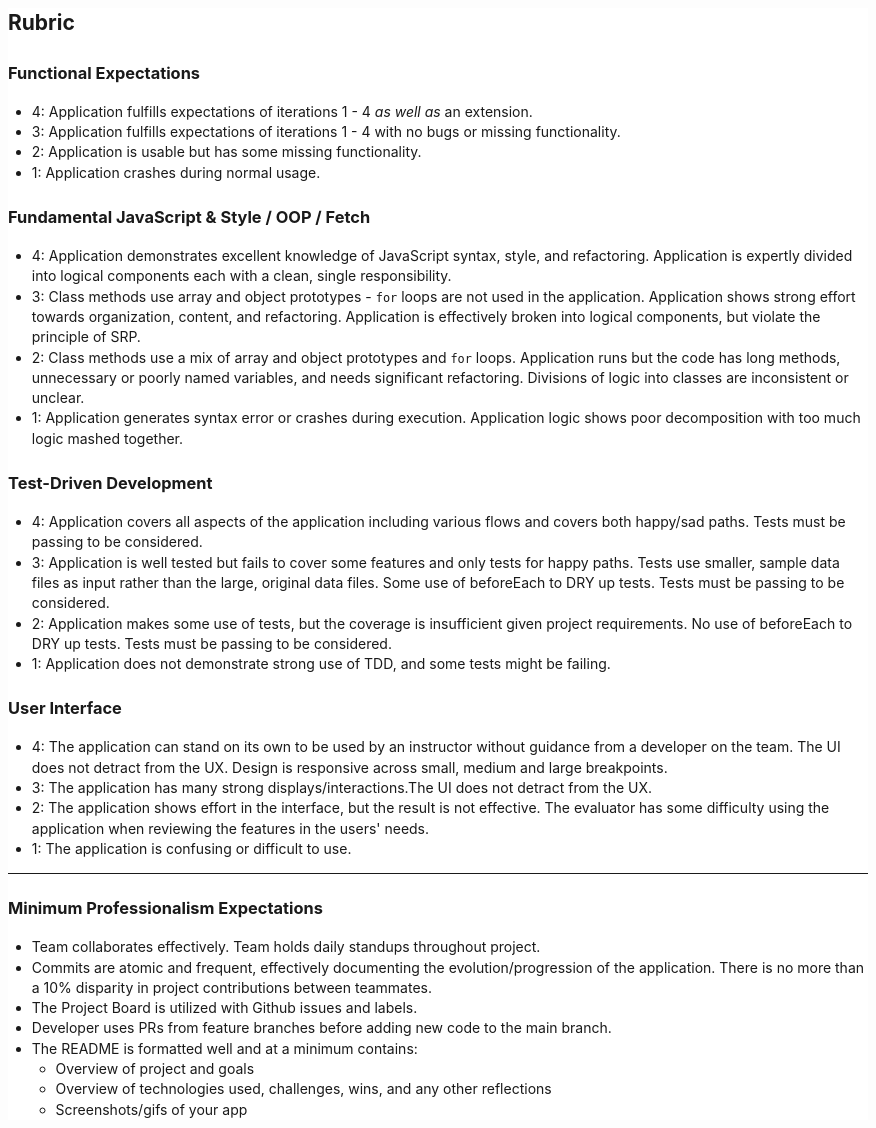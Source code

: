
## Rubric

### Functional Expectations
* 4: Application fulfills expectations of iterations 1 - 4 *as well as* an extension.
* 3: Application fulfills expectations of iterations 1 - 4 with no bugs or missing functionality.
* 2: Application is usable but has some missing functionality.
* 1: Application crashes during normal usage.

### Fundamental JavaScript & Style / OOP / Fetch
* 4: Application demonstrates excellent knowledge of JavaScript syntax, style, and refactoring. Application is expertly divided into logical components each with a clean, single responsibility.
* 3: Class methods use array and object prototypes - `for` loops are not used in the application. Application shows strong effort towards organization, content, and refactoring. Application is effectively broken into logical components, but violate the principle of SRP.
* 2: Class methods use a mix of array and object prototypes and `for` loops. Application runs but the code has long methods, unnecessary or poorly named variables, and needs significant refactoring. Divisions of logic into classes are inconsistent or unclear.
* 1: Application generates syntax error or crashes during execution. Application logic shows poor decomposition with too much logic mashed together.

### Test-Driven Development
* 4: Application covers all aspects of the application including various flows and covers both happy/sad paths. Tests must be passing to be considered.
* 3: Application is well tested but fails to cover some features and only tests for happy paths. Tests use smaller, sample data files as input rather than the large, original data files. Some use of beforeEach to DRY up tests. Tests must be passing to be considered.
* 2: Application makes some use of tests, but the coverage is insufficient given project requirements. No use of beforeEach to DRY up tests. Tests must be passing to be considered.
* 1: Application does not demonstrate strong use of TDD, and some tests might be failing.

### User Interface
* 4: The application can stand on its own to be used by an instructor without guidance from a developer on the team. The UI does not detract from the UX. Design is responsive across small, medium and large breakpoints.  
* 3: The application has many strong displays/interactions.The UI does not detract from the UX.
* 2: The application shows effort in the interface, but the result is not effective. The evaluator has some difficulty using the application when reviewing the features in the users' needs.
* 1: The application is confusing or difficult to use.

------------------------------------------------------------------

### Minimum Professionalism Expectations
* Team collaborates effectively.  Team holds daily standups throughout project.
* Commits are atomic and frequent, effectively documenting the evolution/progression of the application. There is no more than a 10% disparity in project contributions between teammates.
* The Project Board is utilized with Github issues and labels.
* Developer uses PRs from feature branches before adding new code to the main branch.
* The README is formatted well and at a minimum contains:
  * Overview of project and goals
  * Overview of technologies used, challenges, wins, and any other reflections
  * Screenshots/gifs of your app
